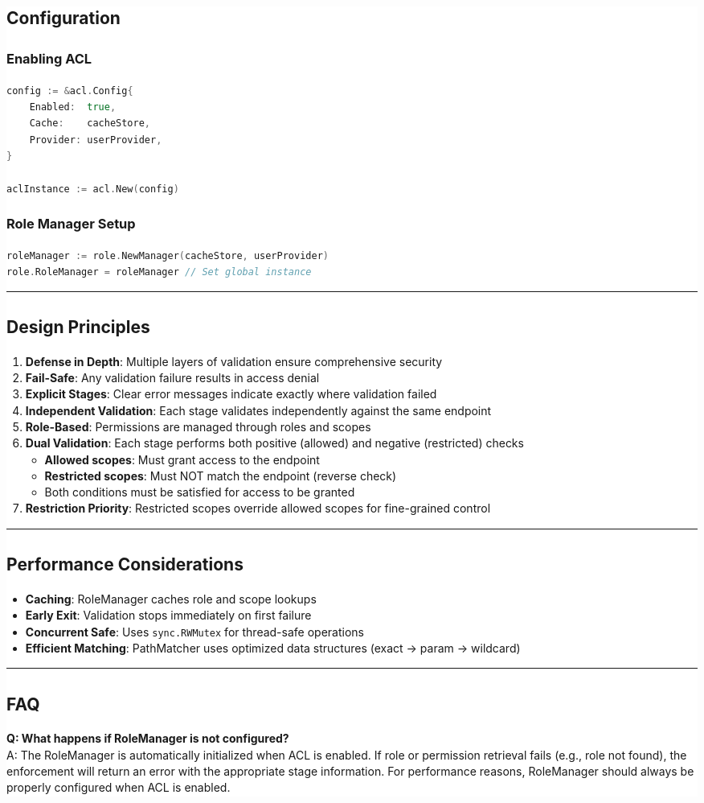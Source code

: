 
## Configuration

### Enabling ACL

```go
config := &acl.Config{
    Enabled:  true,
    Cache:    cacheStore,
    Provider: userProvider,
}

aclInstance := acl.New(config)
```

### Role Manager Setup

```go
roleManager := role.NewManager(cacheStore, userProvider)
role.RoleManager = roleManager // Set global instance
```

---

## Design Principles

1. **Defense in Depth**: Multiple layers of validation ensure comprehensive security
2. **Fail-Safe**: Any validation failure results in access denial
3. **Explicit Stages**: Clear error messages indicate exactly where validation failed
4. **Independent Validation**: Each stage validates independently against the same endpoint
5. **Role-Based**: Permissions are managed through roles and scopes
6. **Dual Validation**: Each stage performs both positive (allowed) and negative (restricted) checks
   - **Allowed scopes**: Must grant access to the endpoint
   - **Restricted scopes**: Must NOT match the endpoint (reverse check)
   - Both conditions must be satisfied for access to be granted
7. **Restriction Priority**: Restricted scopes override allowed scopes for fine-grained control

---

## Performance Considerations

- **Caching**: RoleManager caches role and scope lookups
- **Early Exit**: Validation stops immediately on first failure
- **Concurrent Safe**: Uses `sync.RWMutex` for thread-safe operations
- **Efficient Matching**: PathMatcher uses optimized data structures (exact → param → wildcard)

---

## FAQ

**Q: What happens if RoleManager is not configured?**  
A: The RoleManager is automatically initialized when ACL is enabled. If role or permission retrieval fails (e.g., role not found), the enforcement will return an error with the appropriate stage information. For performance reasons, RoleManager should always be properly configured when ACL is enabled.

